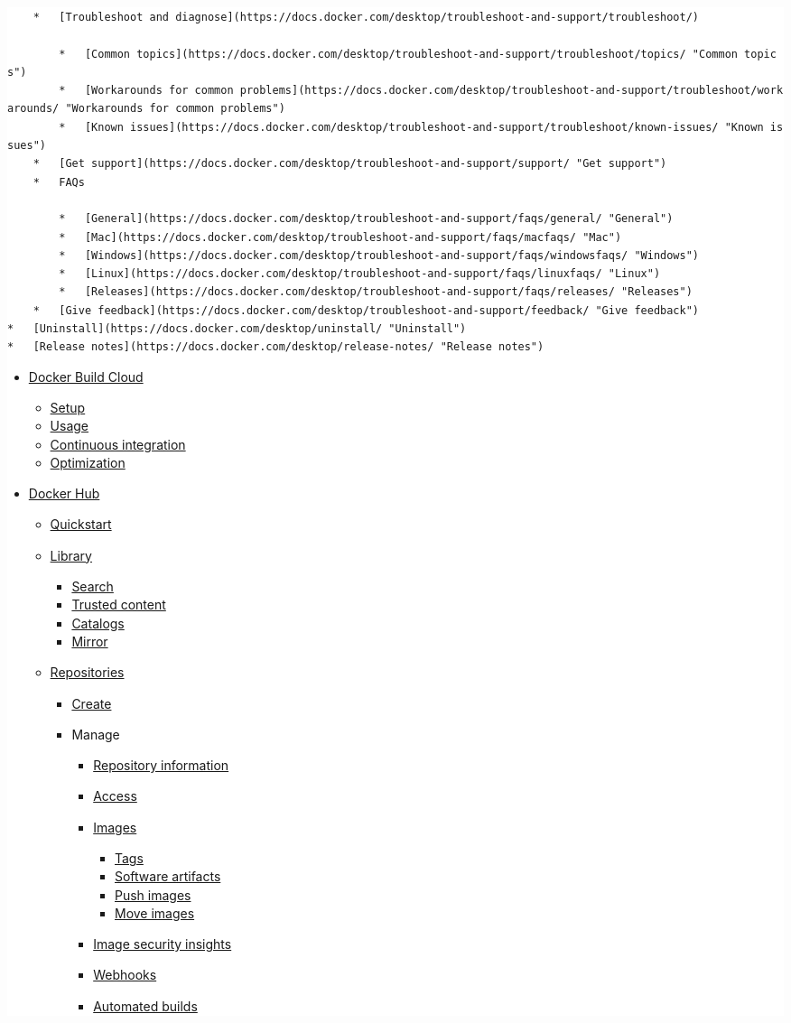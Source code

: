         *   [Troubleshoot and diagnose](https://docs.docker.com/desktop/troubleshoot-and-support/troubleshoot/)
            
            *   [Common topics](https://docs.docker.com/desktop/troubleshoot-and-support/troubleshoot/topics/ "Common topics")
            *   [Workarounds for common problems](https://docs.docker.com/desktop/troubleshoot-and-support/troubleshoot/workarounds/ "Workarounds for common problems")
            *   [Known issues](https://docs.docker.com/desktop/troubleshoot-and-support/troubleshoot/known-issues/ "Known issues")
        *   [Get support](https://docs.docker.com/desktop/troubleshoot-and-support/support/ "Get support")
        *   FAQs
            
            *   [General](https://docs.docker.com/desktop/troubleshoot-and-support/faqs/general/ "General")
            *   [Mac](https://docs.docker.com/desktop/troubleshoot-and-support/faqs/macfaqs/ "Mac")
            *   [Windows](https://docs.docker.com/desktop/troubleshoot-and-support/faqs/windowsfaqs/ "Windows")
            *   [Linux](https://docs.docker.com/desktop/troubleshoot-and-support/faqs/linuxfaqs/ "Linux")
            *   [Releases](https://docs.docker.com/desktop/troubleshoot-and-support/faqs/releases/ "Releases")
        *   [Give feedback](https://docs.docker.com/desktop/troubleshoot-and-support/feedback/ "Give feedback")
    *   [Uninstall](https://docs.docker.com/desktop/uninstall/ "Uninstall")
    *   [Release notes](https://docs.docker.com/desktop/release-notes/ "Release notes")
*   [Docker Build Cloud](https://docs.docker.com/build-cloud/)
    
    *   [Setup](https://docs.docker.com/build-cloud/setup/ "Setup")
    *   [Usage](https://docs.docker.com/build-cloud/usage/ "Usage")
    *   [Continuous integration](https://docs.docker.com/build-cloud/ci/ "Continuous integration")
    *   [Optimization](https://docs.docker.com/build-cloud/optimization/ "Optimization")
*   [Docker Hub](https://docs.docker.com/docker-hub/)
    
    *   [Quickstart](https://docs.docker.com/docker-hub/quickstart/ "Quickstart")
    *   [Library](https://docs.docker.com/docker-hub/image-library/)
        
        *   [Search](https://docs.docker.com/docker-hub/image-library/search/ "Search")
        *   [Trusted content](https://docs.docker.com/docker-hub/image-library/trusted-content/ "Trusted content")
        *   [Catalogs](https://docs.docker.com/docker-hub/image-library/catalogs/ "Catalogs")
        *   [Mirror](https://docs.docker.com/docker-hub/image-library/mirror/ "Mirror")
    *   [Repositories](https://docs.docker.com/docker-hub/repos/)
        
        *   [Create](https://docs.docker.com/docker-hub/repos/create/ "Create")
        *   Manage
            
            *   [Repository information](https://docs.docker.com/docker-hub/repos/manage/information/ "Repository information")
            *   [Access](https://docs.docker.com/docker-hub/repos/manage/access/ "Access")
            *   [Images](https://docs.docker.com/docker-hub/repos/manage/hub-images/)
                
                *   [Tags](https://docs.docker.com/docker-hub/repos/manage/hub-images/tags/ "Tags")
                *   [Software artifacts](https://docs.docker.com/docker-hub/repos/manage/hub-images/oci-artifacts/ "Software artifacts")
                *   [Push images](https://docs.docker.com/docker-hub/repos/manage/hub-images/push/ "Push images")
                *   [Move images](https://docs.docker.com/docker-hub/repos/manage/hub-images/move/ "Move images")
            *   [Image security insights](https://docs.docker.com/docker-hub/repos/manage/vulnerability-scanning/ "Image security insights")
            *   [Webhooks](https://docs.docker.com/docker-hub/repos/manage/webhooks/ "Webhooks")
            *   [Automated builds](https://docs.docker.com/docker-hub/repos/manage/builds/)
                